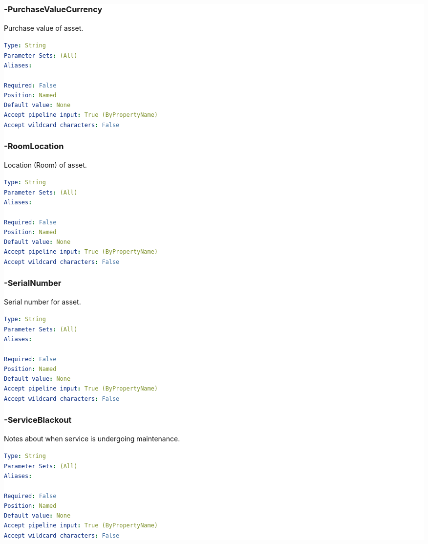 ### -PurchaseValueCurrency
Purchase value of asset.

```yaml
Type: String
Parameter Sets: (All)
Aliases:

Required: False
Position: Named
Default value: None
Accept pipeline input: True (ByPropertyName)
Accept wildcard characters: False
```

### -RoomLocation
Location (Room) of asset.

```yaml
Type: String
Parameter Sets: (All)
Aliases:

Required: False
Position: Named
Default value: None
Accept pipeline input: True (ByPropertyName)
Accept wildcard characters: False
```

### -SerialNumber
Serial number for asset.

```yaml
Type: String
Parameter Sets: (All)
Aliases:

Required: False
Position: Named
Default value: None
Accept pipeline input: True (ByPropertyName)
Accept wildcard characters: False
```

### -ServiceBlackout
Notes about when service is undergoing maintenance.

```yaml
Type: String
Parameter Sets: (All)
Aliases:

Required: False
Position: Named
Default value: None
Accept pipeline input: True (ByPropertyName)
Accept wildcard characters: False
```
